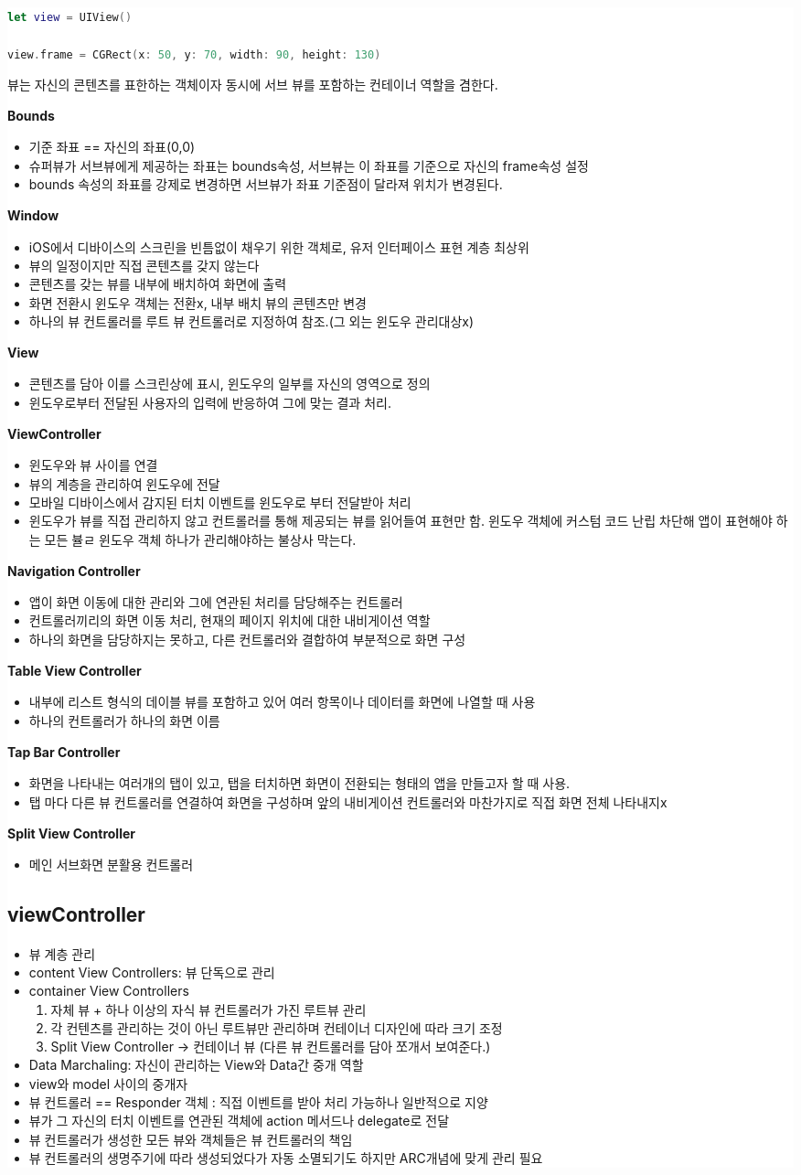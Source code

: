 ```swift
let view = UIView()

view.frame = CGRect(x: 50, y: 70, width: 90, height: 130)
```

뷰는 자신의 콘텐츠를 표한하는 객체이자 동시에 서브 뷰를 포함하는 컨테이너 역할을 겸한다.

**Bounds**
- 기준 좌표 == 자신의 좌표(0,0)
- 슈퍼뷰가 서브뷰에게 제공하는 좌표는 bounds속성, 서브뷰는 이 좌표를 기준으로 자신의 frame속성 설정
- bounds 속성의 좌표를 강제로 변경하면 서브뷰가 좌표 기준점이 달라져 위치가 변경된다.

**Window**
- iOS에서 디바이스의 스크린을 빈틈없이 채우기 위한 객체로, 유저 인터페이스 표현 계층 최상위
- 뷰의 일정이지만 직접 콘텐츠를 갖지 않는다
- 콘텐츠를 갖는 뷰를 내부에 배치하여 화면에 출력
- 화면 전환시 윈도우 객체는 전환x, 내부 배치 뷰의 콘텐츠만 변경
- 하나의 뷰 컨트롤러를 루트 뷰 컨트롤러로 지정하여 참조.(그 외는 윈도우 관리대상x)

**View**
- 콘텐츠를 담아 이를 스크린상에 표시, 윈도우의 일부를 자신의 영역으로 정의
- 윈도우로부터 전달된 사용자의 입력에 반응하여 그에 맞는 결과 처리.

**ViewController**
- 윈도우와 뷰 사이를 연결
- 뷰의 계층을 관리하여 윈도우에 전달
- 모바일 디바이스에서 감지된 터치 이벤트를 윈도우로 부터 전달받아 처리
- 윈도우가 뷰를 직접 관리하지 않고 컨트롤러를 통해 제공되는 뷰를 읽어들여 표현만 함. 윈도우 객체에 커스텀 코드 난립 차단해 앱이 표현해야 하는 모든 뷸ㄹ 윈도우 객체 하나가 관리해야하는 불상사 막는다.

**Navigation Controller**
- 앱이 화면 이동에 대한 관리와 그에 연관된 처리를 담당해주는 컨트롤러
- 컨트롤러끼리의 화면 이동 처리, 현재의 페이지 위치에 대한 내비게이션 역할
- 하나의 화면을 담당하지는 못하고, 다른 컨트롤러와 결합하여 부분적으로 화면 구성

**Table View Controller**
- 내부에 리스트 형식의 데이블 뷰를 포함하고 있어 여러 항목이나 데이터를 화면에 나열할 때 사용
- 하나의 컨트롤러가 하나의 화면 이름

**Tap Bar Controller**
- 화면을 나타내는 여러개의 탭이 있고, 탭을 터치하면 화면이 전환되는 형태의 앱을 만들고자 할 때 사용.
- 탭 마다 다른 뷰 컨트롤러를 연결하여 화면을 구성하며 앞의 내비게이션 컨트롤러와 마찬가지로 직접 화면 전체 나타내지x

**Split View Controller**
- 메인 서브화면 분활용 컨트롤러


## viewController
- 뷰 계층 관리
- content View Controllers: 뷰 단독으로 관리
- container View Controllers
	1. 자체 뷰 + 하나 이상의 자식 뷰 컨트롤러가 가진 루트뷰 관리
	2. 각 컨텐츠를 관리하는 것이 아닌 루트뷰만 관리하며 컨테이너 디자인에 따라 크기 조정
	3. Split View Controller -> 컨테이너 뷰 (다른 뷰 컨트롤러를 담아 쪼개서 보여준다.)
- Data Marchaling: 자신이 관리하는 View와 Data간 중개 역할
- view와 model 사이의 중개자
- 뷰 컨트롤러 == Responder 객체 : 직접 이벤트를 받아 처리 가능하나 일반적으로 지양
- 뷰가 그 자신의 터치 이벤트를 연관된 객체에 action 메서드나 delegate로 전달
- 뷰 컨트롤러가 생성한 모든 뷰와 객체들은 뷰 컨트롤러의 책임
- 뷰 컨트롤러의 생명주기에 따라 생성되었다가 자동 소멸되기도 하지만 ARC개념에 맞게 관리 필요
